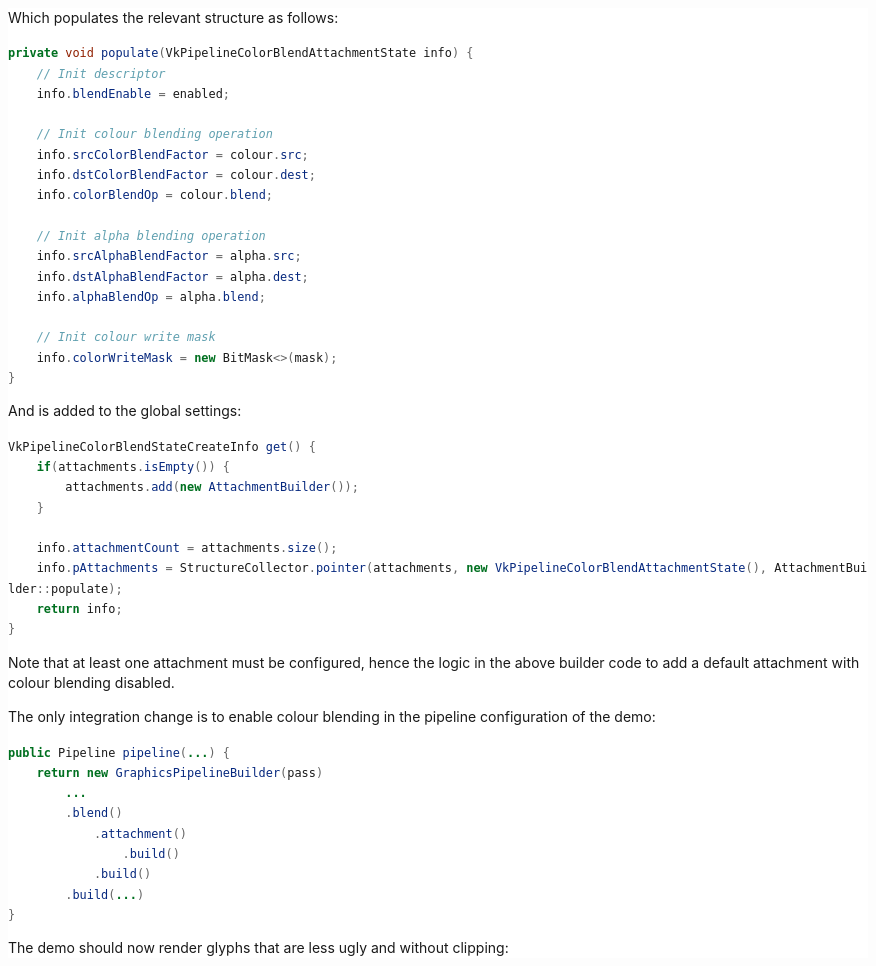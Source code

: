 Which populates the relevant structure as follows:

```java
private void populate(VkPipelineColorBlendAttachmentState info) {
    // Init descriptor
    info.blendEnable = enabled;

    // Init colour blending operation
    info.srcColorBlendFactor = colour.src;
    info.dstColorBlendFactor = colour.dest;
    info.colorBlendOp = colour.blend;

    // Init alpha blending operation
    info.srcAlphaBlendFactor = alpha.src;
    info.dstAlphaBlendFactor = alpha.dest;
    info.alphaBlendOp = alpha.blend;

    // Init colour write mask
    info.colorWriteMask = new BitMask<>(mask);
}
```

And is added to the global settings:

```java
VkPipelineColorBlendStateCreateInfo get() {
    if(attachments.isEmpty()) {
        attachments.add(new AttachmentBuilder());
    }

    info.attachmentCount = attachments.size();
    info.pAttachments = StructureCollector.pointer(attachments, new VkPipelineColorBlendAttachmentState(), AttachmentBuilder::populate);
    return info;
}
```

Note that at least one attachment must be configured, hence the logic in the above builder code to add a default attachment with colour blending disabled.

The only integration change is to enable colour blending in the pipeline configuration of the demo:

```java
public Pipeline pipeline(...) {
    return new GraphicsPipelineBuilder(pass)
        ...
        .blend()
            .attachment()
                .build()
            .build()
        .build(...)
}
```

The demo should now render glyphs that are less ugly and without clipping:
